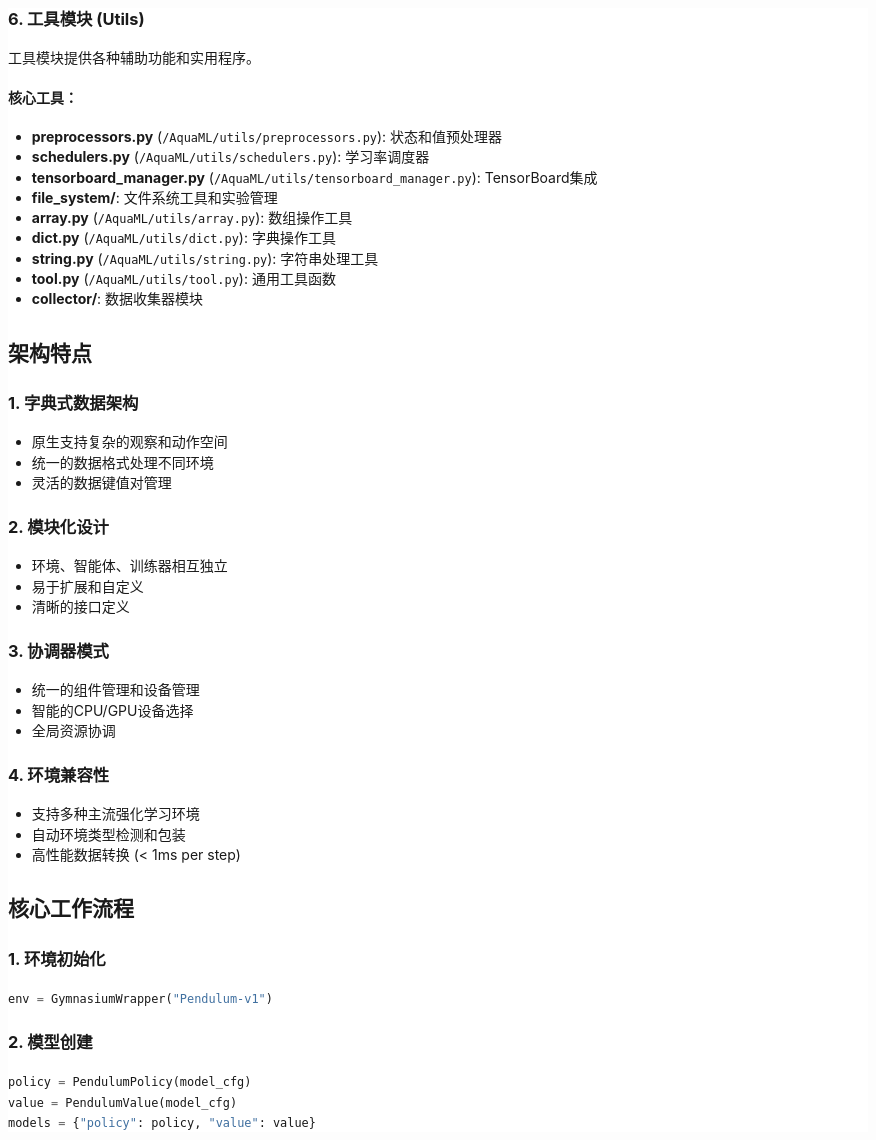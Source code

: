 ### 6. 工具模块 (Utils)

工具模块提供各种辅助功能和实用程序。

#### 核心工具：
- **preprocessors.py** (`/AquaML/utils/preprocessors.py`): 状态和值预处理器
- **schedulers.py** (`/AquaML/utils/schedulers.py`): 学习率调度器
- **tensorboard_manager.py** (`/AquaML/utils/tensorboard_manager.py`): TensorBoard集成
- **file_system/**: 文件系统工具和实验管理
- **array.py** (`/AquaML/utils/array.py`): 数组操作工具
- **dict.py** (`/AquaML/utils/dict.py`): 字典操作工具
- **string.py** (`/AquaML/utils/string.py`): 字符串处理工具
- **tool.py** (`/AquaML/utils/tool.py`): 通用工具函数
- **collector/**: 数据收集器模块

## 架构特点

### 1. 字典式数据架构
- 原生支持复杂的观察和动作空间
- 统一的数据格式处理不同环境
- 灵活的数据键值对管理

### 2. 模块化设计
- 环境、智能体、训练器相互独立
- 易于扩展和自定义
- 清晰的接口定义

### 3. 协调器模式
- 统一的组件管理和设备管理
- 智能的CPU/GPU设备选择
- 全局资源协调

### 4. 环境兼容性
- 支持多种主流强化学习环境
- 自动环境类型检测和包装
- 高性能数据转换 (< 1ms per step)

## 核心工作流程

### 1. 环境初始化
```python
env = GymnasiumWrapper("Pendulum-v1")
```

### 2. 模型创建
```python
policy = PendulumPolicy(model_cfg)
value = PendulumValue(model_cfg)
models = {"policy": policy, "value": value}
```
